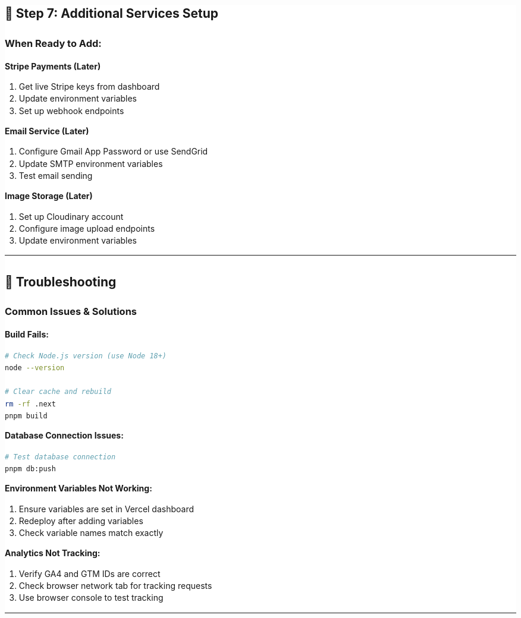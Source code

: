 
## **🔧 Step 7: Additional Services Setup**

### **When Ready to Add:**

**Stripe Payments (Later)**
1. Get live Stripe keys from dashboard
2. Update environment variables
3. Set up webhook endpoints

**Email Service (Later)**
1. Configure Gmail App Password or use SendGrid
2. Update SMTP environment variables
3. Test email sending

**Image Storage (Later)**
1. Set up Cloudinary account
2. Configure image upload endpoints
3. Update environment variables

---

## **🚨 Troubleshooting**

### **Common Issues & Solutions**

**Build Fails:**
```bash
# Check Node.js version (use Node 18+)
node --version

# Clear cache and rebuild
rm -rf .next
pnpm build
```

**Database Connection Issues:**
```bash
# Test database connection
pnpm db:push
```

**Environment Variables Not Working:**
1. Ensure variables are set in Vercel dashboard
2. Redeploy after adding variables
3. Check variable names match exactly

**Analytics Not Tracking:**
1. Verify GA4 and GTM IDs are correct
2. Check browser network tab for tracking requests
3. Use browser console to test tracking

---
